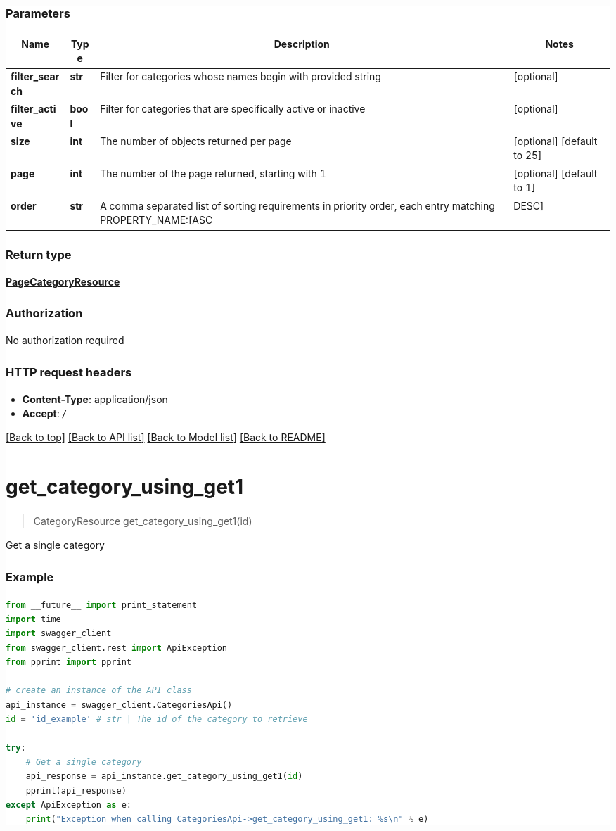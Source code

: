 ### Parameters

Name | Type | Description  | Notes
------------- | ------------- | ------------- | -------------
 **filter_search** | **str**| Filter for categories whose names begin with provided string | [optional] 
 **filter_active** | **bool**| Filter for categories that are specifically active or inactive | [optional] 
 **size** | **int**| The number of objects returned per page | [optional] [default to 25]
 **page** | **int**| The number of the page returned, starting with 1 | [optional] [default to 1]
 **order** | **str**| A comma separated list of sorting requirements in priority order, each entry matching PROPERTY_NAME:[ASC|DESC] | [optional] [default to 1]

### Return type

[**PageCategoryResource**](PageCategoryResource.md)

### Authorization

No authorization required

### HTTP request headers

 - **Content-Type**: application/json
 - **Accept**: */*

[[Back to top]](#) [[Back to API list]](../README.md#documentation-for-api-endpoints) [[Back to Model list]](../README.md#documentation-for-models) [[Back to README]](../README.md)

# **get_category_using_get1**
> CategoryResource get_category_using_get1(id)

Get a single category

### Example 
```python
from __future__ import print_statement
import time
import swagger_client
from swagger_client.rest import ApiException
from pprint import pprint

# create an instance of the API class
api_instance = swagger_client.CategoriesApi()
id = 'id_example' # str | The id of the category to retrieve

try: 
    # Get a single category
    api_response = api_instance.get_category_using_get1(id)
    pprint(api_response)
except ApiException as e:
    print("Exception when calling CategoriesApi->get_category_using_get1: %s\n" % e)
```
